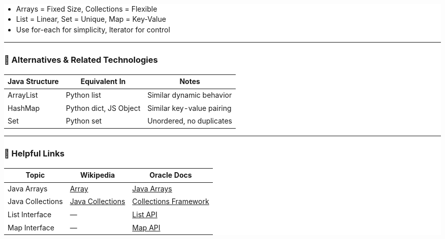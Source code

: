 - Arrays = Fixed Size, Collections = Flexible
- List = Linear, Set = Unique, Map = Key-Value
- Use for-each for simplicity, Iterator for control

---

### :triangular_ruler: Alternatives & Related Technologies

| Java Structure | Equivalent In | Notes                        |
|---------------|--------------|------------------------------|
| ArrayList     | Python list   | Similar dynamic behavior     |
| HashMap       | Python dict, JS Object | Similar key-value pairing |
| Set           | Python set    | Unordered, no duplicates     |

---

### :link: Helpful Links

| Topic            | Wikipedia         | Oracle Docs         |
|------------------|------------------|---------------------|
| Java Arrays      | [Array](https://en.wikipedia.org/wiki/Array_data_structure) | [Java Arrays](https://docs.oracle.com/javase/tutorial/java/nutsandbolts/arrays.html) |
| Java Collections | [Java Collections](https://en.wikipedia.org/wiki/Java_collections_framework) | [Collections Framework](https://docs.oracle.com/javase/8/docs/technotes/guides/collections/overview.html) |
| List Interface   | —                | [List API](https://docs.oracle.com/javase/8/docs/api/java/util/List.html) |
| Map Interface    | —                | [Map API](https://docs.oracle.com/javase/8/docs/api/java/util/Map.html) |